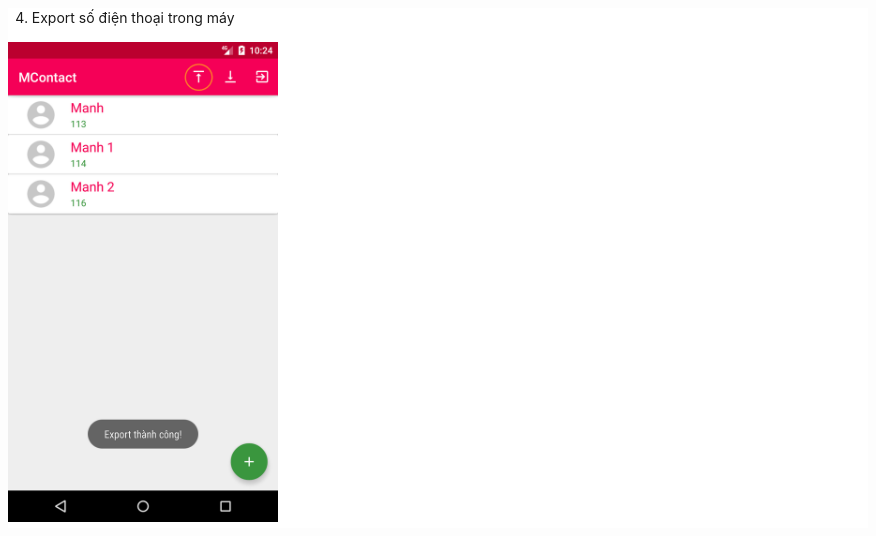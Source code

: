 
4. Export số điện thoại trong máy

<img src="/screenshots/export/1.png" alt="Screenshot" height="480" width="270">
